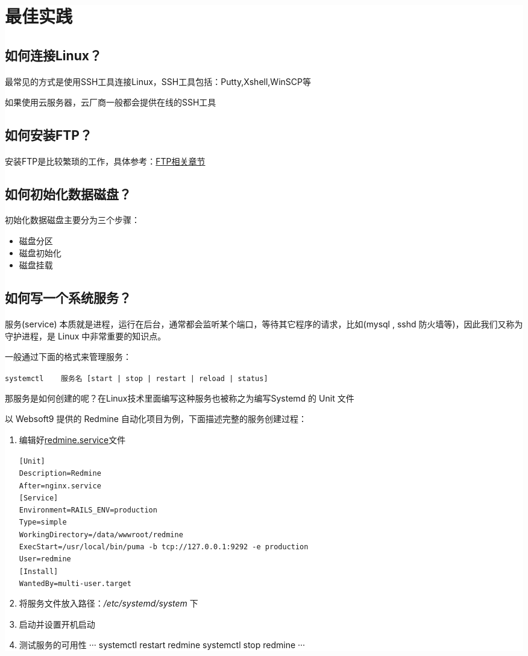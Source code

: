 # 最佳实践

## 如何连接Linux？

最常见的方式是使用SSH工具连接Linux，SSH工具包括：Putty,Xshell,WinSCP等  

如果使用云服务器，云厂商一般都会提供在线的SSH工具

## 如何安装FTP？

安装FTP是比较繁琐的工作，具体参考：[FTP相关章节](/zh/admin-file.md#ftp)

## 如何初始化数据磁盘？

初始化数据磁盘主要分为三个步骤：

* 磁盘分区
* 磁盘初始化
* 磁盘挂载

## 如何写一个系统服务？

服务(service) 本质就是进程，运行在后台，通常都会监听某个端口，等待其它程序的请求，比如(mysql , sshd 防火墙等)，因此我们又称为守护进程，是 Linux 中非常重要的知识点。

一般通过下面的格式来管理服务：
```
systemctl    服务名 [start | stop | restart | reload | status]
```

那服务是如何创建的呢？在Linux技术里面编写这种服务也被称之为编写Systemd 的 Unit 文件  

以 Websoft9 提供的 Redmine 自动化项目为例，下面描述完整的服务创建过程：

1. 编辑好[redmine.service](https://github.com/Websoft9/ansible-redmine/blob/master/roles/redmine/files/redmine.service)文件
   ```
   [Unit]
   Description=Redmine
   After=nginx.service
   [Service]
   Environment=RAILS_ENV=production
   Type=simple
   WorkingDirectory=/data/wwwroot/redmine
   ExecStart=/usr/local/bin/puma -b tcp://127.0.0.1:9292 -e production 
   User=redmine
   [Install]
   WantedBy=multi-user.target
   ```
   
2. 将服务文件放入路径：*/etc/systemd/system* 下

3. 启动并设置开机启动

4. 测试服务的可用性
   ···
   systemctl restart redmine
   systemctl stop redmine
   ···
